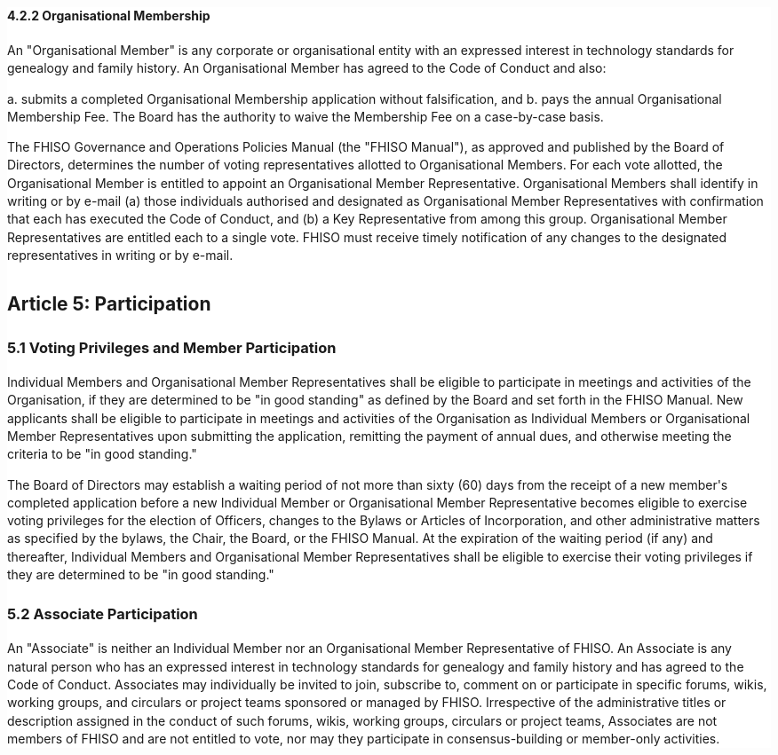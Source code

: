#### 4.2.2 Organisational Membership

An "Organisational Member" is any corporate or organisational entity
with an expressed interest in technology standards for genealogy and
family history. An Organisational Member has agreed to the Code of
Conduct and also:

a.  submits a completed Organisational Membership application without
    falsification, and
b.  pays the annual Organisational Membership Fee. The Board has the
    authority to waive the Membership Fee on a case-by-case basis.

The FHISO Governance and Operations Policies Manual (the "FHISO
Manual"), as approved and published by the Board of Directors,
determines the number of voting representatives allotted to
Organisational Members. For each vote allotted, the Organisational
Member is entitled to appoint an Organisational Member Representative.
Organisational Members shall identify in writing or by e-mail (a) those
individuals authorised and designated as Organisational Member
Representatives with confirmation that each has executed the Code of
Conduct, and (b) a Key Representative from among this group.
Organisational Member Representatives are entitled each to a single
vote. FHISO must receive timely notification of any changes to the
designated representatives in writing or by e-mail.

Article 5: Participation
------------------------

### 5.1 Voting Privileges and Member Participation

Individual Members and Organisational Member Representatives shall be
eligible to participate in meetings and activities of the Organisation,
if they are determined to be "in good standing" as defined by the Board
and set forth in the FHISO Manual. New applicants shall be eligible to
participate in meetings and activities of the Organisation as Individual
Members or Organisational Member Representatives upon submitting the
application, remitting the payment of annual dues, and otherwise meeting
the criteria to be "in good standing."

The Board of Directors may establish a waiting period of not more than
sixty (60) days from the receipt of a new member's completed application
before a new Individual Member or Organisational Member Representative
becomes eligible to exercise voting privileges for the election of
Officers, changes to the Bylaws or Articles of Incorporation, and other
administrative matters as specified by the bylaws, the Chair, the Board,
or the FHISO Manual. At the expiration of the waiting period (if any)
and thereafter, Individual Members and Organisational Member
Representatives shall be eligible to exercise their voting privileges if
they are determined to be "in good standing."

### 5.2 Associate Participation

An "Associate" is neither an Individual Member nor an Organisational
Member Representative of FHISO. An Associate is any natural person who
has an expressed interest in technology standards for genealogy and
family history and has agreed to the Code of Conduct. Associates may
individually be invited to join, subscribe to, comment on or participate
in specific forums, wikis, working groups, and circulars or project
teams sponsored or managed by FHISO. Irrespective of the administrative
titles or description assigned in the conduct of such forums, wikis,
working groups, circulars or project teams, Associates are not members
of FHISO and are not entitled to vote, nor may they participate in
consensus-building or member-only activities.

